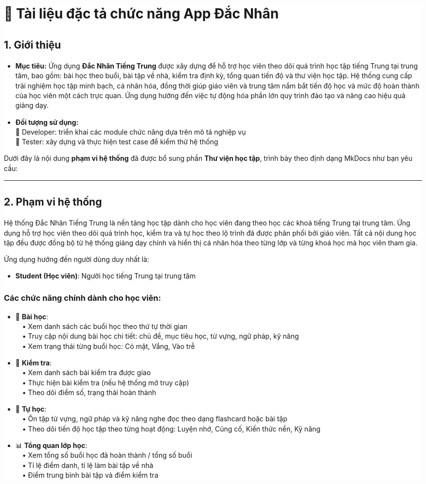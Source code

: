 # 📄 Tài liệu đặc tả chức năng App Đắc Nhân

## 1. Giới thiệu

- **Mục tiêu:**
  Ứng dụng **Đắc Nhân Tiếng Trung** được xây dựng để hỗ trợ học viên theo dõi quá trình học tập tiếng Trung tại trung tâm, bao gồm: bài học theo buổi, bài tập về nhà, kiểm tra định kỳ, tổng quan tiến độ và thư viện học tập.
  Hệ thống cung cấp trải nghiệm học tập minh bạch, cá nhân hóa, đồng thời giúp giáo viên và trung tâm nắm bắt tiến độ học và mức độ hoàn thành của học viên một cách trực quan.
  Ứng dụng hướng đến việc tự động hóa phần lớn quy trình đào tạo và nâng cao hiệu quả giảng dạy.

- **Đối tượng sử dụng:**<br>
  🔹 Developer: triển khai các module chức năng dựa trên mô tả nghiệp vụ<br>
  🔹 Tester: xây dựng và thực hiện test case để kiểm thử hệ thống



Dưới đây là nội dung **phạm vi hệ thống** đã được bổ sung phần **Thư viện học tập**, trình bày theo định dạng MkDocs như bạn yêu cầu:

---

## 2. Phạm vi hệ thống

Hệ thống Đắc Nhân Tiếng Trung là nền tảng học tập dành cho học viên đang theo học các khoá tiếng Trung tại trung tâm. Ứng dụng hỗ trợ học viên theo dõi quá trình học, kiểm tra và tự học theo lộ trình đã được phân phối bởi giáo viên. Tất cả nội dung học tập đều được đồng bộ từ hệ thống giảng dạy chính và hiển thị cá nhân hóa theo từng lớp và từng khoá học mà học viên tham gia.

Ứng dụng hướng đến người dùng duy nhất là:

* **Student (Học viên)**: Người học tiếng Trung tại trung tâm

### Các chức năng chính dành cho học viên:

* 📘 **Bài học**:<br>
   • Xem danh sách các buổi học theo thứ tự thời gian<br>
   • Truy cập nội dung bài học chi tiết: chủ đề, mục tiêu học, từ vựng, ngữ pháp, kỹ năng<br>
   • Xem trạng thái từng buổi học: Có mặt, Vắng, Vào trễ

* 📝 **Kiểm tra**:<br>
   • Xem danh sách bài kiểm tra được giao<br>
   • Thực hiện bài kiểm tra (nếu hệ thống mở truy cập)<br>
   • Theo dõi điểm số, trạng thái hoàn thành

* 🎯 **Tự học**:<br>
   • Ôn tập từ vựng, ngữ pháp và kỹ năng nghe đọc theo dạng flashcard hoặc bài tập<br>
   • Theo dõi tiến độ học tập theo từng hoạt động: Luyện nhớ, Củng cố, Kiến thức nền, Kỹ năng

* 📊 **Tổng quan lớp học**:<br>
   • Xem tổng số buổi học đã hoàn thành / tổng số buổi<br>
   • Tỉ lệ điểm danh, tỉ lệ làm bài tập về nhà<br>
   • Điểm trung bình bài tập và điểm kiểm tra
